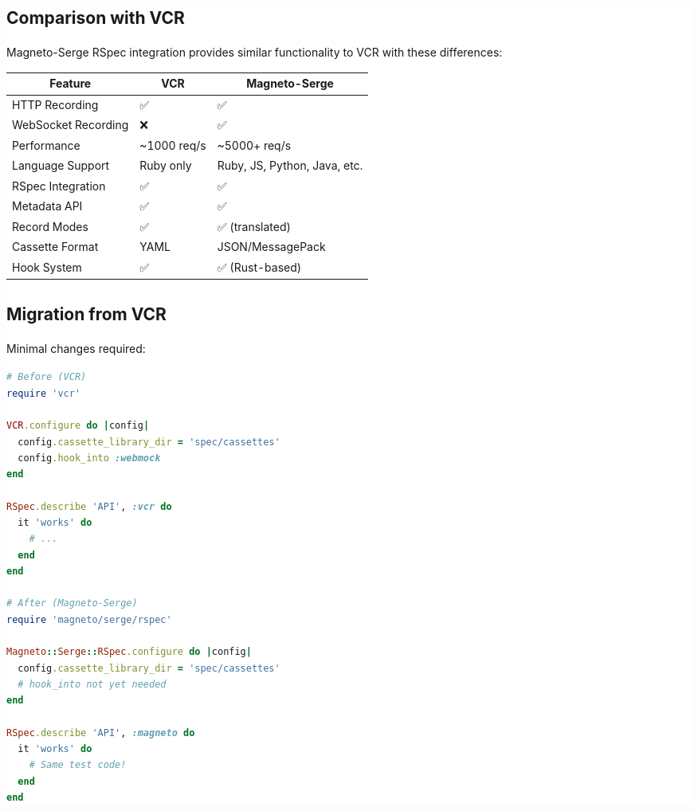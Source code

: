## Comparison with VCR

Magneto-Serge RSpec integration provides similar functionality to VCR with these differences:

| Feature | VCR | Magneto-Serge |
|---------|-----|---------------|
| HTTP Recording | ✅ | ✅ |
| WebSocket Recording | ❌ | ✅ |
| Performance | ~1000 req/s | ~5000+ req/s |
| Language Support | Ruby only | Ruby, JS, Python, Java, etc. |
| RSpec Integration | ✅ | ✅ |
| Metadata API | ✅ | ✅ |
| Record Modes | ✅ | ✅ (translated) |
| Cassette Format | YAML | JSON/MessagePack |
| Hook System | ✅ | ✅ (Rust-based) |

## Migration from VCR

Minimal changes required:

```ruby
# Before (VCR)
require 'vcr'

VCR.configure do |config|
  config.cassette_library_dir = 'spec/cassettes'
  config.hook_into :webmock
end

RSpec.describe 'API', :vcr do
  it 'works' do
    # ...
  end
end

# After (Magneto-Serge)
require 'magneto/serge/rspec'

Magneto::Serge::RSpec.configure do |config|
  config.cassette_library_dir = 'spec/cassettes'
  # hook_into not yet needed
end

RSpec.describe 'API', :magneto do
  it 'works' do
    # Same test code!
  end
end
```
